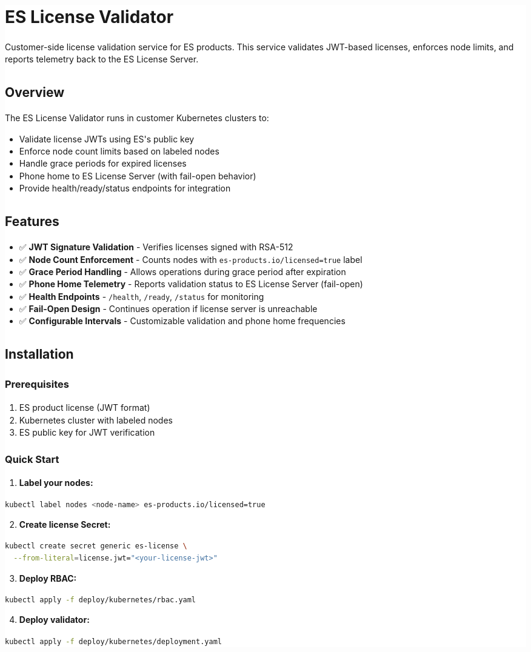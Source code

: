 # ES License Validator

Customer-side license validation service for ES products. This service validates JWT-based licenses, enforces node limits, and reports telemetry back to the ES License Server.

## Overview

The ES License Validator runs in customer Kubernetes clusters to:
- Validate license JWTs using ES's public key
- Enforce node count limits based on labeled nodes
- Handle grace periods for expired licenses
- Phone home to ES License Server (with fail-open behavior)
- Provide health/ready/status endpoints for integration

## Features

- ✅ **JWT Signature Validation** - Verifies licenses signed with RSA-512
- ✅ **Node Count Enforcement** - Counts nodes with `es-products.io/licensed=true` label
- ✅ **Grace Period Handling** - Allows operations during grace period after expiration
- ✅ **Phone Home Telemetry** - Reports validation status to ES License Server (fail-open)
- ✅ **Health Endpoints** - `/health`, `/ready`, `/status` for monitoring
- ✅ **Fail-Open Design** - Continues operation if license server is unreachable
- ✅ **Configurable Intervals** - Customizable validation and phone home frequencies

## Installation

### Prerequisites

1. ES product license (JWT format)
2. Kubernetes cluster with labeled nodes
3. ES public key for JWT verification

### Quick Start

1. **Label your nodes:**
```bash
kubectl label nodes <node-name> es-products.io/licensed=true
```

2. **Create license Secret:**
```bash
kubectl create secret generic es-license \
  --from-literal=license.jwt="<your-license-jwt>"
```

3. **Deploy RBAC:**
```bash
kubectl apply -f deploy/kubernetes/rbac.yaml
```

4. **Deploy validator:**
```bash
kubectl apply -f deploy/kubernetes/deployment.yaml
```
